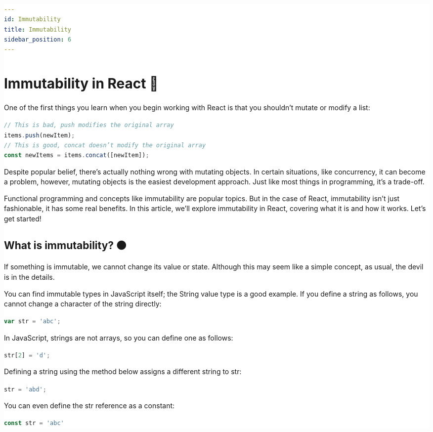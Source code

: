 ```yaml
---
id: Immutability
title: Immutability
sidebar_position: 6
---
```


# Immutability in React 📌

One of the first things you learn when you begin working with React is that you shouldn’t mutate or modify a list:

```jsx
// This is bad, push modifies the original array
items.push(newItem);
// This is good, concat doesn’t modify the original array
const newItems = items.concat([newItem]);
```

Despite popular belief, there’s actually nothing wrong with mutating objects. In certain situations, like concurrency, it can become a problem, however, mutating objects is the easiest development approach. Just like most things in programming, it’s a trade-off.

Functional programming and concepts like immutability are popular topics. But in the case of React, immutability isn’t just fashionable, it has some real benefits. In this article, we’ll explore immutability in React, covering what it is and how it works. Let’s get started!

## What is immutability? 🟠

If something is immutable, we cannot change its value or state. Although this may seem like a simple concept, as usual, the devil is in the details.

You can find immutable types in JavaScript itself; the String value type is a good example. If you define a string as follows, you cannot change a character of the string directly:

```jsx
var str = 'abc';
```

In JavaScript, strings are not arrays, so you can define one as follows:

```jsx
str[2] = 'd';
```

Defining a string using the method below assigns a different string to str:

```javascript
str = 'abd';
```

You can even define the str reference as a constant:

```javascript
const str = 'abc'
```
